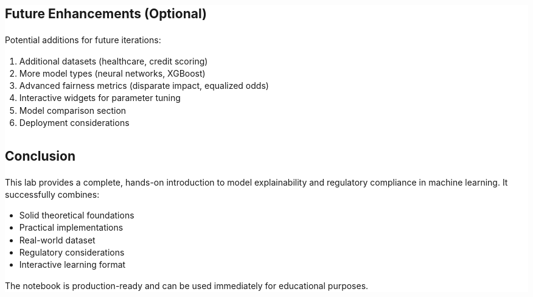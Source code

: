 ## Future Enhancements (Optional)

Potential additions for future iterations:
1. Additional datasets (healthcare, credit scoring)
2. More model types (neural networks, XGBoost)
3. Advanced fairness metrics (disparate impact, equalized odds)
4. Interactive widgets for parameter tuning
5. Model comparison section
6. Deployment considerations

## Conclusion

This lab provides a complete, hands-on introduction to model explainability and regulatory compliance in machine learning. It successfully combines:
- Solid theoretical foundations
- Practical implementations
- Real-world dataset
- Regulatory considerations
- Interactive learning format

The notebook is production-ready and can be used immediately for educational purposes.
